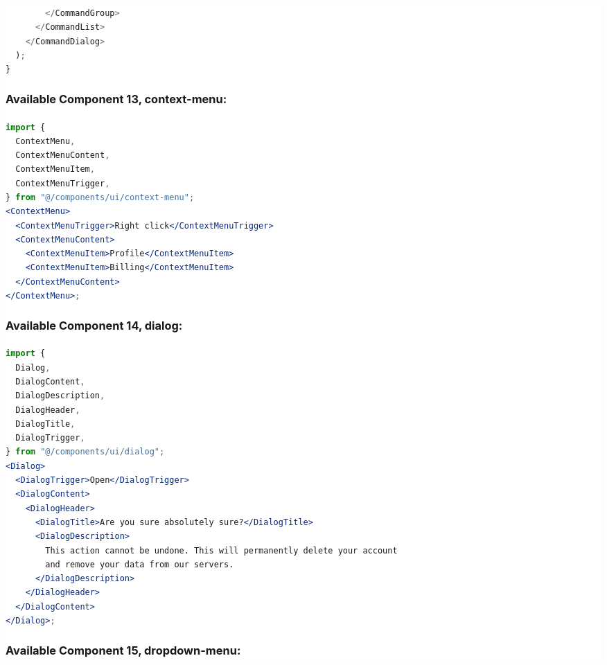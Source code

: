 ```jsx
        </CommandGroup>
      </CommandList>
    </CommandDialog>
  );
}
```

### Available Component 13, context-menu:

```jsx
import {
  ContextMenu,
  ContextMenuContent,
  ContextMenuItem,
  ContextMenuTrigger,
} from "@/components/ui/context-menu";
<ContextMenu>
  <ContextMenuTrigger>Right click</ContextMenuTrigger>
  <ContextMenuContent>
    <ContextMenuItem>Profile</ContextMenuItem>
    <ContextMenuItem>Billing</ContextMenuItem>
  </ContextMenuContent>
</ContextMenu>;
```

### Available Component 14, dialog:

```jsx
import {
  Dialog,
  DialogContent,
  DialogDescription,
  DialogHeader,
  DialogTitle,
  DialogTrigger,
} from "@/components/ui/dialog";
<Dialog>
  <DialogTrigger>Open</DialogTrigger>
  <DialogContent>
    <DialogHeader>
      <DialogTitle>Are you sure absolutely sure?</DialogTitle>
      <DialogDescription>
        This action cannot be undone. This will permanently delete your account
        and remove your data from our servers.
      </DialogDescription>
    </DialogHeader>
  </DialogContent>
</Dialog>;
```

### Available Component 15, dropdown-menu:
